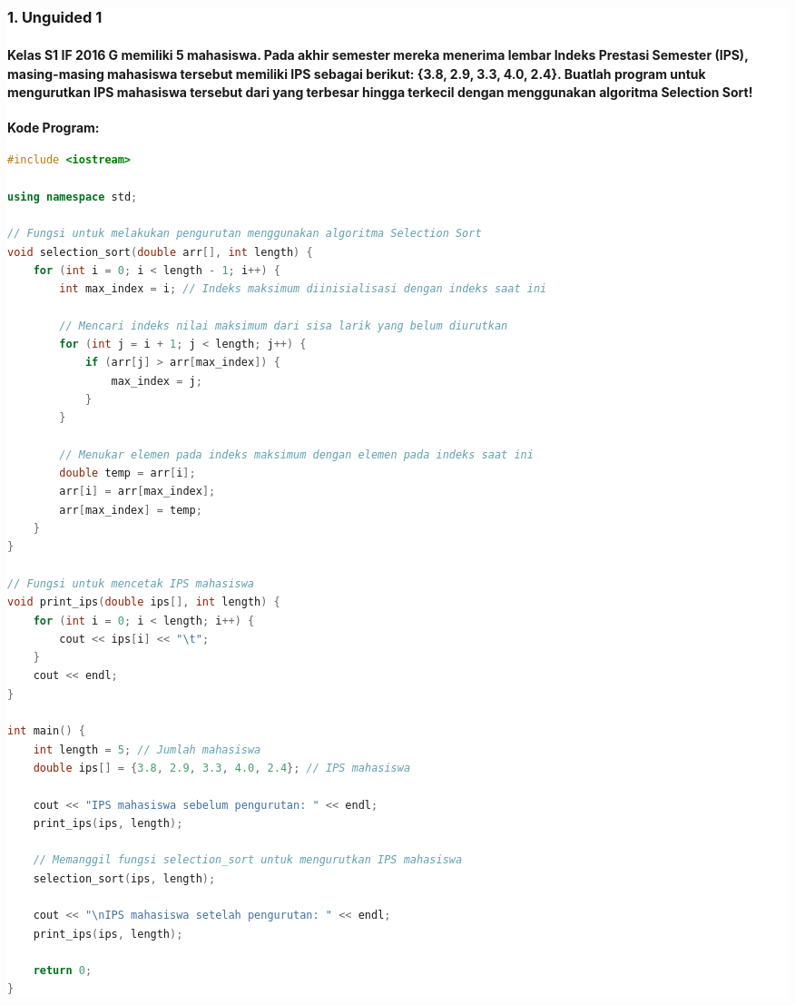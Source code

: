 ### 1. Unguided 1

#### Kelas S1 IF 2016 G memiliki 5 mahasiswa. Pada akhir semester mereka menerima lembar Indeks Prestasi Semester (IPS), masing-masing mahasiswa tersebut memiliki IPS sebagai berikut: {3.8, 2.9, 3.3, 4.0, 2.4}. Buatlah program untuk mengurutkan IPS mahasiswa tersebut dari yang terbesar hingga terkecil dengan menggunakan algoritma Selection Sort! 

**Kode Program:**

```C++
#include <iostream>

using namespace std;

// Fungsi untuk melakukan pengurutan menggunakan algoritma Selection Sort
void selection_sort(double arr[], int length) {
    for (int i = 0; i < length - 1; i++) {
        int max_index = i; // Indeks maksimum diinisialisasi dengan indeks saat ini

        // Mencari indeks nilai maksimum dari sisa larik yang belum diurutkan
        for (int j = i + 1; j < length; j++) {
            if (arr[j] > arr[max_index]) {
                max_index = j;
            }
        }

        // Menukar elemen pada indeks maksimum dengan elemen pada indeks saat ini
        double temp = arr[i];
        arr[i] = arr[max_index];
        arr[max_index] = temp;
    }
}

// Fungsi untuk mencetak IPS mahasiswa
void print_ips(double ips[], int length) {
    for (int i = 0; i < length; i++) {
        cout << ips[i] << "\t";
    }
    cout << endl;
}

int main() {
    int length = 5; // Jumlah mahasiswa
    double ips[] = {3.8, 2.9, 3.3, 4.0, 2.4}; // IPS mahasiswa

    cout << "IPS mahasiswa sebelum pengurutan: " << endl;
    print_ips(ips, length);

    // Memanggil fungsi selection_sort untuk mengurutkan IPS mahasiswa
    selection_sort(ips, length);

    cout << "\nIPS mahasiswa setelah pengurutan: " << endl;
    print_ips(ips, length);

    return 0;
}
```
